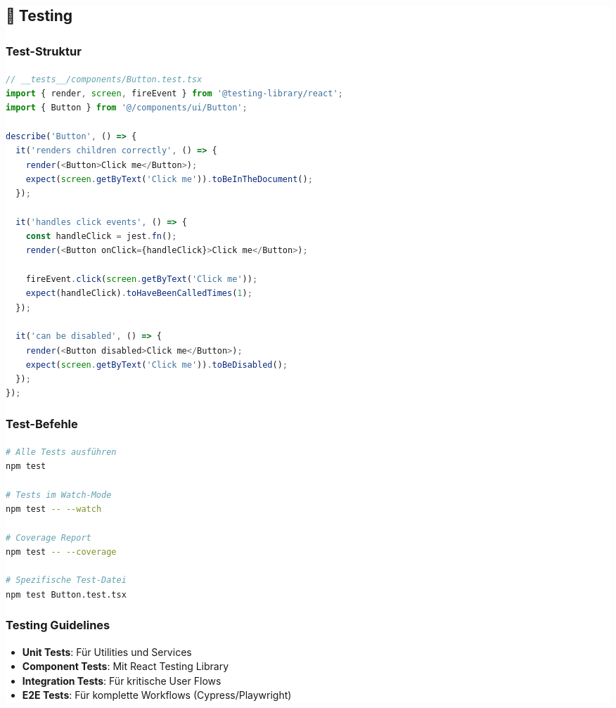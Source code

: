## 🧪 Testing

### Test-Struktur

```typescript
// __tests__/components/Button.test.tsx
import { render, screen, fireEvent } from '@testing-library/react';
import { Button } from '@/components/ui/Button';

describe('Button', () => {
  it('renders children correctly', () => {
    render(<Button>Click me</Button>);
    expect(screen.getByText('Click me')).toBeInTheDocument();
  });

  it('handles click events', () => {
    const handleClick = jest.fn();
    render(<Button onClick={handleClick}>Click me</Button>);
    
    fireEvent.click(screen.getByText('Click me'));
    expect(handleClick).toHaveBeenCalledTimes(1);
  });

  it('can be disabled', () => {
    render(<Button disabled>Click me</Button>);
    expect(screen.getByText('Click me')).toBeDisabled();
  });
});
```

### Test-Befehle

```bash
# Alle Tests ausführen
npm test

# Tests im Watch-Mode
npm test -- --watch

# Coverage Report
npm test -- --coverage

# Spezifische Test-Datei
npm test Button.test.tsx
```

### Testing Guidelines

- **Unit Tests**: Für Utilities und Services
- **Component Tests**: Mit React Testing Library
- **Integration Tests**: Für kritische User Flows
- **E2E Tests**: Für komplette Workflows (Cypress/Playwright)
